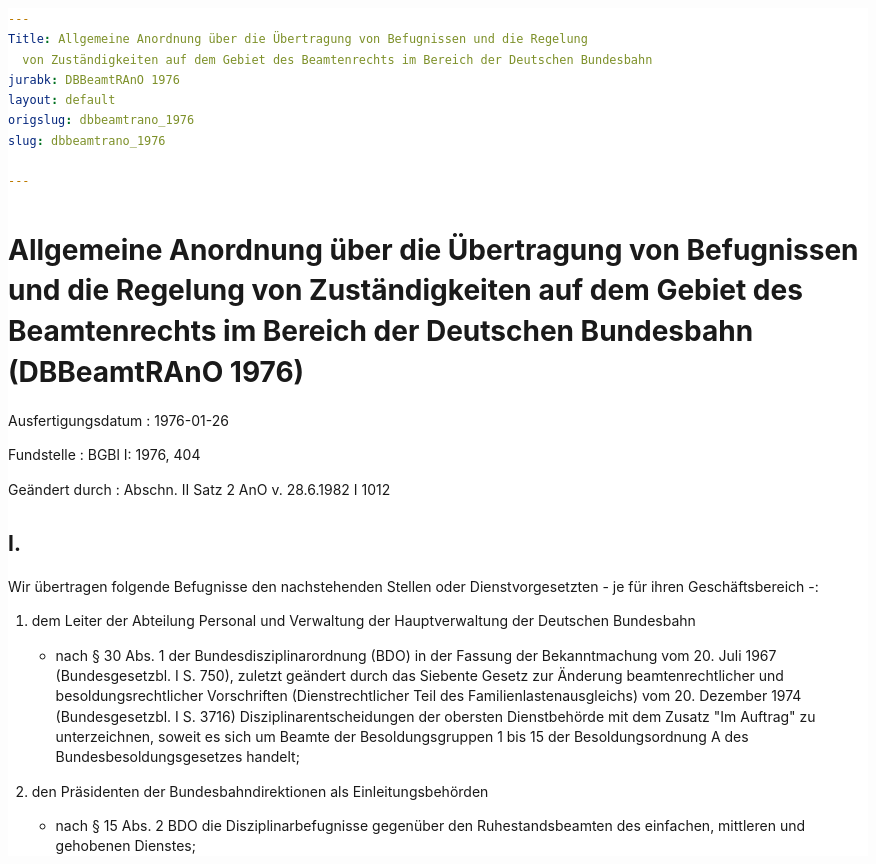 ```yaml
---
Title: Allgemeine Anordnung über die Übertragung von Befugnissen und die Regelung
  von Zuständigkeiten auf dem Gebiet des Beamtenrechts im Bereich der Deutschen Bundesbahn
jurabk: DBBeamtRAnO 1976
layout: default
origslug: dbbeamtrano_1976
slug: dbbeamtrano_1976

---
```


# Allgemeine Anordnung über die Übertragung von Befugnissen und die Regelung von Zuständigkeiten auf dem Gebiet des Beamtenrechts im Bereich der Deutschen Bundesbahn (DBBeamtRAnO 1976)

Ausfertigungsdatum
:   1976-01-26

Fundstelle
:   BGBl I: 1976, 404

Geändert durch
:   Abschn. II Satz 2 AnO v. 28.6.1982 I 1012

## I.

Wir übertragen folgende Befugnisse den nachstehenden Stellen oder
Dienstvorgesetzten - je für ihren Geschäftsbereich -:

1.  dem Leiter der Abteilung Personal und Verwaltung der Hauptverwaltung
    der Deutschen Bundesbahn

    *   nach § 30 Abs. 1 der Bundesdisziplinarordnung (BDO) in der Fassung der
        Bekanntmachung vom 20. Juli 1967 (Bundesgesetzbl. I S. 750), zuletzt
        geändert durch
        das Siebente Gesetz zur Änderung beamtenrechtlicher und
        besoldungsrechtlicher Vorschriften (Dienstrechtlicher Teil des
        Familienlastenausgleichs) vom 20. Dezember 1974 (Bundesgesetzbl. I S.
        3716)                          Disziplinarentscheidungen der obersten
        Dienstbehörde mit dem Zusatz "Im Auftrag" zu unterzeichnen, soweit es
        sich um Beamte der Besoldungsgruppen 1 bis 15 der Besoldungsordnung A
        des Bundesbesoldungsgesetzes handelt;





2.  den Präsidenten der Bundesbahndirektionen als Einleitungsbehörden

    *   nach § 15 Abs. 2 BDO die Disziplinarbefugnisse gegenüber den
        Ruhestandsbeamten des einfachen, mittleren und gehobenen Dienstes;

